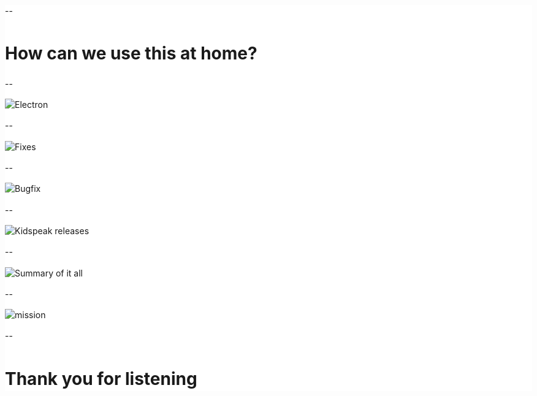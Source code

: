 --

# How can we use this at home?

--

![Electron](./images/electron.svg)

--

![Fixes](./images/fixes.png)

--

![Bugfix](./images/bugfix.jpg)

--

![Kidspeak releases](./images/kidspeak_releases.png)

--

![Summary of it all](./images/sum.png)

--

![mission](./images/mission.jpeg)

--

# Thank you for listening
